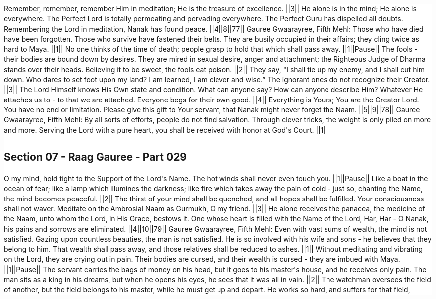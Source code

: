 Remember, remember, remember Him in meditation; He is the treasure of excellence. ||3||
He alone is in the mind; He alone is everywhere.
The Perfect Lord is totally permeating and pervading everywhere.
The Perfect Guru has dispelled all doubts.
Remembering the Lord in meditation, Nanak has found peace. ||4||8||77||
Gauree Gwaarayree, Fifth Mehl:
Those who have died have been forgotten.
Those who survive have fastened their belts.
They are busily occupied in their affairs;
they cling twice as hard to Maya. ||1||
No one thinks of the time of death;
people grasp to hold that which shall pass away. ||1||Pause||
The fools - their bodies are bound down by desires.
They are mired in sexual desire, anger and attachment;
the Righteous Judge of Dharma stands over their heads.
Believing it to be sweet, the fools eat poison. ||2||
They say, "I shall tie up my enemy, and I shall cut him down. Who dares to set foot upon my land?
I am learned, I am clever and wise.”
The ignorant ones do not recognize their Creator. ||3||
The Lord Himself knows His Own state and condition.
What can anyone say? How can anyone describe Him?
Whatever He attaches us to - to that we are attached.
Everyone begs for their own good. ||4||
Everything is Yours; You are the Creator Lord.
You have no end or limitation.
Please give this gift to Your servant,
that Nanak might never forget the Naam. ||5||9||78||
Gauree Gwaarayree, Fifth Mehl:
By all sorts of efforts, people do not find salvation.
Through clever tricks, the weight is only piled on more and more.
Serving the Lord with a pure heart,
you shall be received with honor at God's Court. ||1||

## Section 07 - Raag Gauree - Part 029

O my mind, hold tight to the Support of the Lord's Name.
The hot winds shall never even touch you. ||1||Pause||
Like a boat in the ocean of fear;
like a lamp which illumines the darkness;
like fire which takes away the pain of cold
\- just so, chanting the Name, the mind becomes peaceful. ||2||
The thirst of your mind shall be quenched,
and all hopes shall be fulfilled.
Your consciousness shall not waver.
Meditate on the Ambrosial Naam as Gurmukh, O my friend. ||3||
He alone receives the panacea, the medicine of the Naam,
unto whom the Lord, in His Grace, bestows it.
One whose heart is filled with the Name of the Lord, Har, Har
\- O Nanak, his pains and sorrows are eliminated. ||4||10||79||
Gauree Gwaarayree, Fifth Mehl:
Even with vast sums of wealth, the mind is not satisfied.
Gazing upon countless beauties, the man is not satisfied.
He is so involved with his wife and sons - he believes that they belong to him.
That wealth shall pass away, and those relatives shall be reduced to ashes. ||1||
Without meditating and vibrating on the Lord, they are crying out in pain.
Their bodies are cursed, and their wealth is cursed - they are imbued with Maya. ||1||Pause||
The servant carries the bags of money on his head,
but it goes to his master's house, and he receives only pain.
The man sits as a king in his dreams,
but when he opens his eyes, he sees that it was all in vain. ||2||
The watchman oversees the field of another,
but the field belongs to his master, while he must get up and depart.
He works so hard, and suffers for that field,